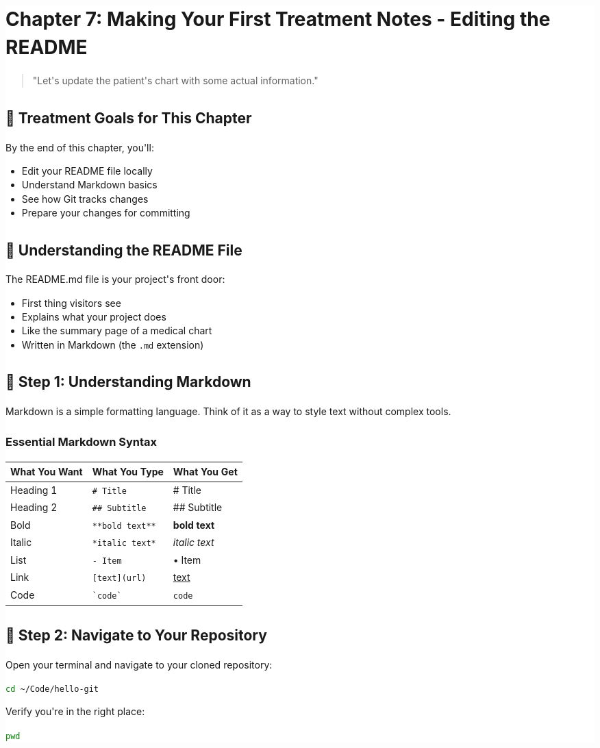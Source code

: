 # Chapter 7: Making Your First Treatment Notes - Editing the README

> "Let's update the patient's chart with some actual information."

## 🏥 Treatment Goals for This Chapter

By the end of this chapter, you'll:
- Edit your README file locally
- Understand Markdown basics
- See how Git tracks changes
- Prepare your changes for committing

## 📝 Understanding the README File

The README.md file is your project's front door:
- First thing visitors see
- Explains what your project does
- Like the summary page of a medical chart
- Written in Markdown (the `.md` extension)

## 🎨 Step 1: Understanding Markdown

Markdown is a simple formatting language. Think of it as a way to style text without complex tools.

### Essential Markdown Syntax

| What You Want | What You Type | What You Get |
|---------------|---------------|--------------|
| Heading 1 | `# Title` | # Title |
| Heading 2 | `## Subtitle` | ## Subtitle |
| Bold | `**bold text**` | **bold text** |
| Italic | `*italic text*` | *italic text* |
| List | `- Item` | • Item |
| Link | `[text](url)` | [text](url) |
| Code | `` `code` `` | `code` |

## 📂 Step 2: Navigate to Your Repository

Open your terminal and navigate to your cloned repository:

```bash
cd ~/Code/hello-git
```

Verify you're in the right place:
```bash
pwd
```
